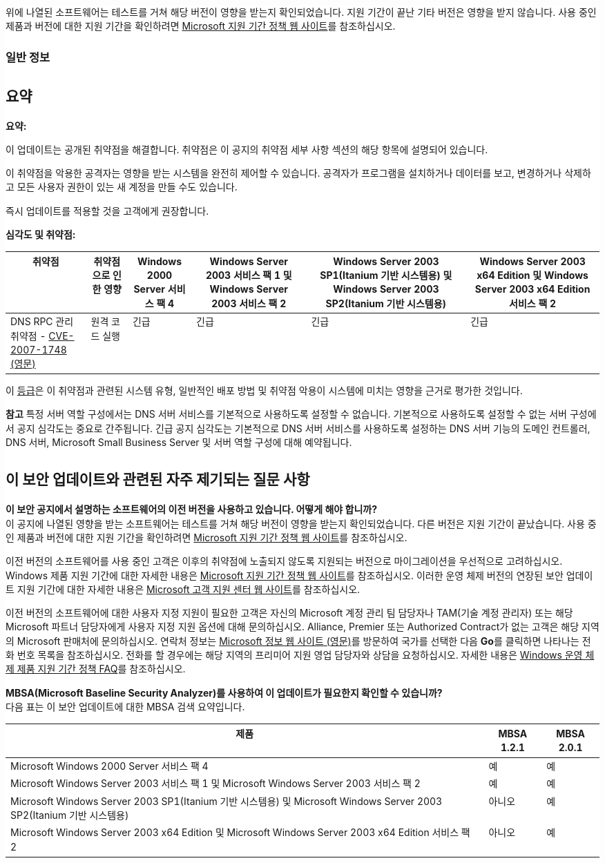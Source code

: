 위에 나열된 소프트웨어는 테스트를 거쳐 해당 버전이 영향을 받는지 확인되었습니다. 지원 기간이 끝난 기타 버전은 영향을 받지 않습니다. 사용 중인 제품과 버전에 대한 지원 기간을 확인하려면 [Microsoft 지원 기간 정책 웹 사이트](http://go.microsoft.com/fwlink/?linkid=21742)를 참조하십시오.

### 일반 정보

요약
----

**요약:**

이 업데이트는 공개된 취약점을 해결합니다. 취약점은 이 공지의 취약점 세부 사항 섹션의 해당 항목에 설명되어 있습니다.

이 취약점을 악용한 공격자는 영향을 받는 시스템을 완전히 제어할 수 있습니다. 공격자가 프로그램을 설치하거나 데이터를 보고, 변경하거나 삭제하고 모든 사용자 권한이 있는 새 계정을 만들 수도 있습니다.

즉시 업데이트를 적용할 것을 고객에게 권장합니다.

**심각도 및 취약점:**

| 취약점                                                                                                        | 취약점으로 인한 영향 | Windows 2000 Server 서비스 팩 4 | Windows Server 2003 서비스 팩 1 및 Windows Server 2003 서비스 팩 2 | Windows Server 2003 SP1(Itanium 기반 시스템용) 및 Windows Server 2003 SP2(Itanium 기반 시스템용) | Windows Server 2003 x64 Edition 및 Windows Server 2003 x64 Edition 서비스 팩 2 |
|---------------------------------------------------------------------------------------------------------------|----------------------|---------------------------------|--------------------------------------------------------------------|--------------------------------------------------------------------------------------------------|--------------------------------------------------------------------------------|
| DNS RPC 관리 취약점 - [CVE-2007-1748 (영문)](http://www.cve.mitre.org/cgi-bin/cvename.cgi?name=cve-2007-1748) | 원격 코드 실행       | 긴급                            | 긴급                                                               | 긴급                                                                                             | 긴급                                                                           |

이 [등급](http://technet.microsoft.com/security/bulletin/rating)은 이 취약점과 관련된 시스템 유형, 일반적인 배포 방법 및 취약점 악용이 시스템에 미치는 영향을 근거로 평가한 것입니다.

**참고** 특정 서버 역할 구성에서는 DNS 서버 서비스를 기본적으로 사용하도록 설정할 수 없습니다. 기본적으로 사용하도록 설정할 수 없는 서버 구성에서 공지 심각도는 중요로 간주됩니다. 긴급 공지 심각도는 기본적으로 DNS 서버 서비스를 사용하도록 설정하는 DNS 서버 기능의 도메인 컨트롤러, DNS 서버, Microsoft Small Business Server 및 서버 역할 구성에 대해 예약됩니다.

이 보안 업데이트와 관련된 자주 제기되는 질문 사항
-------------------------------------------------

**이 보안 공지에서 설명하는 소프트웨어의 이전 버전을 사용하고 있습니다. 어떻게 해야 합니까?**  
이 공지에 나열된 영향을 받는 소프트웨어는 테스트를 거쳐 해당 버전이 영향을 받는지 확인되었습니다. 다른 버전은 지원 기간이 끝났습니다. 사용 중인 제품과 버전에 대한 지원 기간을 확인하려면 [Microsoft 지원 기간 정책 웹 사이트](http://go.microsoft.com/fwlink/?linkid=21742)를 참조하십시오.

이전 버전의 소프트웨어를 사용 중인 고객은 이후의 취약점에 노출되지 않도록 지원되는 버전으로 마이그레이션을 우선적으로 고려하십시오. Windows 제품 지원 기간에 대한 자세한 내용은 [Microsoft 지원 기간 정책 웹 사이트](http://go.microsoft.com/fwlink/?linkid=21742)를 참조하십시오. 이러한 운영 체제 버전의 연장된 보안 업데이트 지원 기간에 대한 자세한 내용은 [Microsoft 고객 지원 센터 웹 사이트](http://go.microsoft.com/fwlink/?linkid=33328)를 참조하십시오.

이전 버전의 소프트웨어에 대한 사용자 지정 지원이 필요한 고객은 자신의 Microsoft 계정 관리 팀 담당자나 TAM(기술 계정 관리자) 또는 해당 Microsoft 파트너 담당자에게 사용자 지정 지원 옵션에 대해 문의하십시오. Alliance, Premier 또는 Authorized Contract가 없는 고객은 해당 지역의 Microsoft 판매처에 문의하십시오. 연락처 정보는 [Microsoft 정보 웹 사이트 (영문)](http://go.microsoft.com/fwlink/?linkid=33329)를 방문하여 국가를 선택한 다음 **Go**를 클릭하면 나타나는 전화 번호 목록을 참조하십시오. 전화를 할 경우에는 해당 지역의 프리미어 지원 영업 담당자와 상담을 요청하십시오. 자세한 내용은 [Windows 운영 체제 제품 지원 기간 정책 FAQ](http://go.microsoft.com/fwlink/?linkid=33330)를 참조하십시오.

**MBSA(Microsoft Baseline Security Analyzer)를 사용하여 이 업데이트가 필요한지 확인할 수 있습니까?**  
다음 표는 이 보안 업데이트에 대한 MBSA 검색 요약입니다.

| 제품                                                                                                                 | MBSA 1.2.1 | MBSA 2.0.1 |
|----------------------------------------------------------------------------------------------------------------------|------------|------------|
| Microsoft Windows 2000 Server 서비스 팩 4                                                                            | 예         | 예         |
| Microsoft Windows Server 2003 서비스 팩 1 및 Microsoft Windows Server 2003 서비스 팩 2                               | 예         | 예         |
| Microsoft Windows Server 2003 SP1(Itanium 기반 시스템용) 및 Microsoft Windows Server 2003 SP2(Itanium 기반 시스템용) | 아니오     | 예         |
| Microsoft Windows Server 2003 x64 Edition 및 Microsoft Windows Server 2003 x64 Edition 서비스 팩 2                   | 아니오     | 예         |
